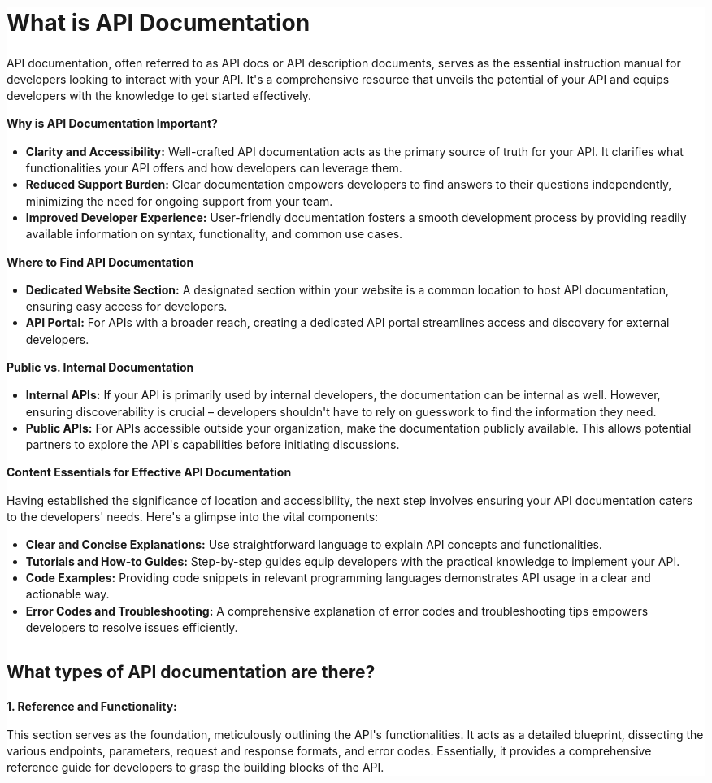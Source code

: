 # What is API Documentation
API documentation, often referred to as API docs or API description documents, serves as the essential instruction manual for developers looking to interact with your API. It's a comprehensive resource that unveils the potential of your API and equips developers with the knowledge to get started effectively. 

**Why is API Documentation Important?**

* **Clarity and Accessibility:** Well-crafted API documentation acts as the primary source of truth for your API. It clarifies what functionalities your API offers and how developers can leverage them. 
* **Reduced Support Burden:** Clear documentation empowers developers to find answers to their questions independently, minimizing the need for ongoing support from your team. 
* **Improved Developer Experience:**  User-friendly documentation fosters a smooth development process by providing readily available information on syntax, functionality, and common use cases. 

**Where to Find API Documentation**

* **Dedicated Website Section:**  A designated section within your website is a common location to host API documentation, ensuring easy access for developers. 
* **API Portal:**  For APIs with a broader reach, creating a dedicated API portal streamlines access and discovery for external developers.

**Public vs. Internal Documentation**

* **Internal APIs:**  If your API is primarily used by internal developers, the documentation can be internal as well. However, ensuring discoverability is crucial – developers shouldn't have to rely on guesswork to find the information they need. 
* **Public APIs:**  For APIs accessible outside your organization, make the documentation publicly available. This allows potential partners to explore the API's capabilities before initiating discussions.

**Content Essentials for Effective API Documentation**

Having established the significance of location and accessibility, the next step involves ensuring your API documentation caters to the developers' needs. Here's a glimpse into the vital components:

* **Clear and Concise Explanations:**  Use straightforward language to explain API concepts and functionalities. 
* **Tutorials and How-to Guides:**  Step-by-step guides equip developers with the practical knowledge to implement your API. 
* **Code Examples:**  Providing code snippets in relevant programming languages demonstrates API usage in a clear and actionable way. 
* **Error Codes and Troubleshooting:**  A comprehensive explanation of error codes and troubleshooting tips empowers developers to resolve issues efficiently. 

## What types of API documentation are there?

**1. Reference and Functionality:**

This section serves as the foundation, meticulously outlining the API's functionalities. It acts as a detailed blueprint, dissecting the various endpoints, parameters, request and response formats, and error codes. Essentially, it provides a comprehensive reference guide for developers to grasp the building blocks of the API.
